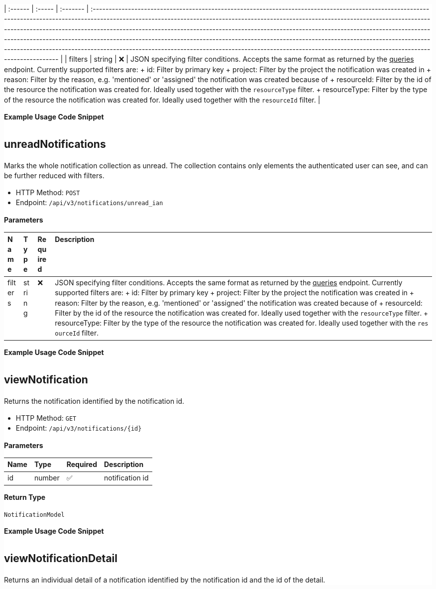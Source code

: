 | :------ | :----- | :------- | :------------------------------------------------------------------------------------------------------------------------------------------------------------------------------------------------------------------------------------------------------------------------------------------------------------------------------------------------------------------------------------------------------------------------------------------------------------------------------------------------------------------------------------------------------------------------------------------------------------------------------------------------------------------------------ |
| filters | string | ❌       | JSON specifying filter conditions. Accepts the same format as returned by the [queries](https://www.openproject.org/docs/api/endpoints/queries/) endpoint. Currently supported filters are: + id: Filter by primary key + project: Filter by the project the notification was created in + reason: Filter by the reason, e.g. 'mentioned' or 'assigned' the notification was created because of + resourceId: Filter by the id of the resource the notification was created for. Ideally used together with the `resourceType` filter. + resourceType: Filter by the type of the resource the notification was created for. Ideally used together with the `resourceId` filter. |

**Example Usage Code Snippet**

```mcp

```

## unreadNotifications

Marks the whole notification collection as unread. The collection contains only elements the authenticated user can see, and can be further reduced with filters.

- HTTP Method: `POST`
- Endpoint: `/api/v3/notifications/unread_ian`

**Parameters**

| Name    | Type   | Required | Description                                                                                                                                                                                                                                                                                                                                                                                                                                                                                                                                                                                                                                                                     |
| :------ | :----- | :------- | :------------------------------------------------------------------------------------------------------------------------------------------------------------------------------------------------------------------------------------------------------------------------------------------------------------------------------------------------------------------------------------------------------------------------------------------------------------------------------------------------------------------------------------------------------------------------------------------------------------------------------------------------------------------------------ |
| filters | string | ❌       | JSON specifying filter conditions. Accepts the same format as returned by the [queries](https://www.openproject.org/docs/api/endpoints/queries/) endpoint. Currently supported filters are: + id: Filter by primary key + project: Filter by the project the notification was created in + reason: Filter by the reason, e.g. 'mentioned' or 'assigned' the notification was created because of + resourceId: Filter by the id of the resource the notification was created for. Ideally used together with the `resourceType` filter. + resourceType: Filter by the type of the resource the notification was created for. Ideally used together with the `resourceId` filter. |

**Example Usage Code Snippet**

```mcp

```

## viewNotification

Returns the notification identified by the notification id.

- HTTP Method: `GET`
- Endpoint: `/api/v3/notifications/{id}`

**Parameters**

| Name | Type   | Required | Description     |
| :--- | :----- | :------- | :-------------- |
| id   | number | ✅       | notification id |

**Return Type**

`NotificationModel`

**Example Usage Code Snippet**

```mcp

```

## viewNotificationDetail

Returns an individual detail of a notification identified by the notification id and the id of the detail.
